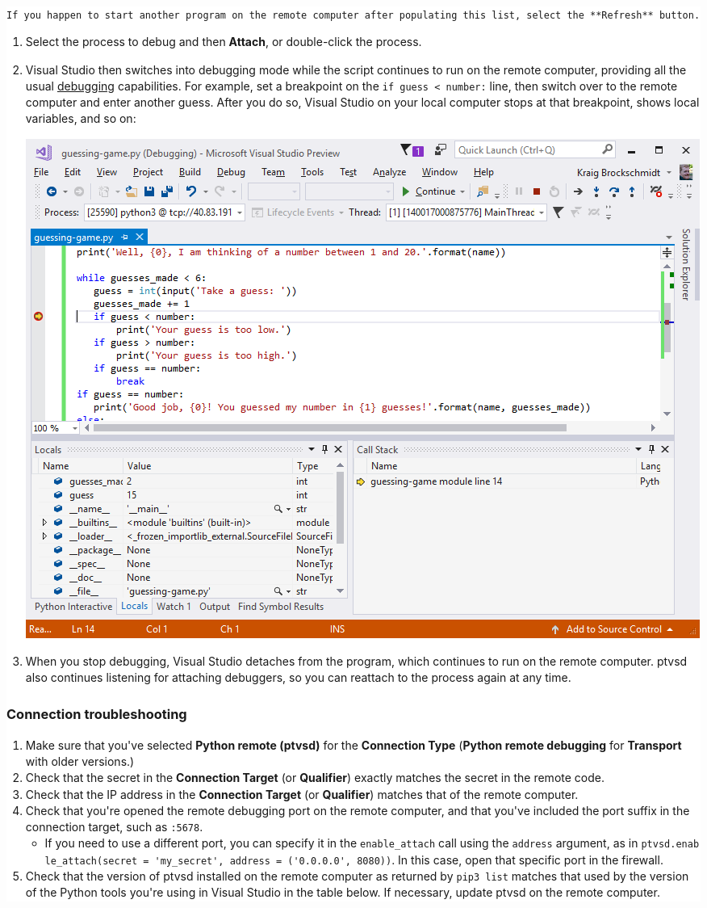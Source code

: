     If you happen to start another program on the remote computer after populating this list, select the **Refresh** button.

1. Select the process to debug and then **Attach**, or double-click the process.

1. Visual Studio then switches into debugging mode while the script continues to run on the remote computer, providing all the usual [debugging](debugging-python-in-visual-studio.md) capabilities. For example, set a breakpoint on the `if guess < number:` line, then switch over to the remote computer and enter another guess. After you do so, Visual Studio on your local computer stops at that breakpoint, shows local variables, and so on:

    ![Breakpoint is hit](media/remote-debugging-breakpoint-hit.png)

1. When you stop debugging, Visual Studio detaches from the program, which continues to run on the remote computer. ptvsd also continues listening for attaching debuggers, so you can reattach to the process again at any time.

### Connection troubleshooting

1. Make sure that you've selected **Python remote (ptvsd)** for the **Connection Type** (**Python remote debugging** for **Transport** with older versions.)
1. Check that the secret in the **Connection Target** (or **Qualifier**) exactly matches the secret in the remote code.
1. Check that the IP address in the **Connection Target** (or **Qualifier**) matches that of the remote computer.
1. Check that you're opened the remote debugging port on the remote computer, and that you've included the port suffix in the connection target, such as `:5678`.
    - If you need to use a different port, you can specify it in the `enable_attach` call using the `address` argument, as in `ptvsd.enable_attach(secret = 'my_secret', address = ('0.0.0.0', 8080))`. In this case, open that specific port in the firewall.
1. Check that the version of ptvsd installed on the remote computer as returned by `pip3 list` matches that used by the version of the Python tools you're using in Visual Studio in the table below. If necessary, update ptvsd on the remote computer.
